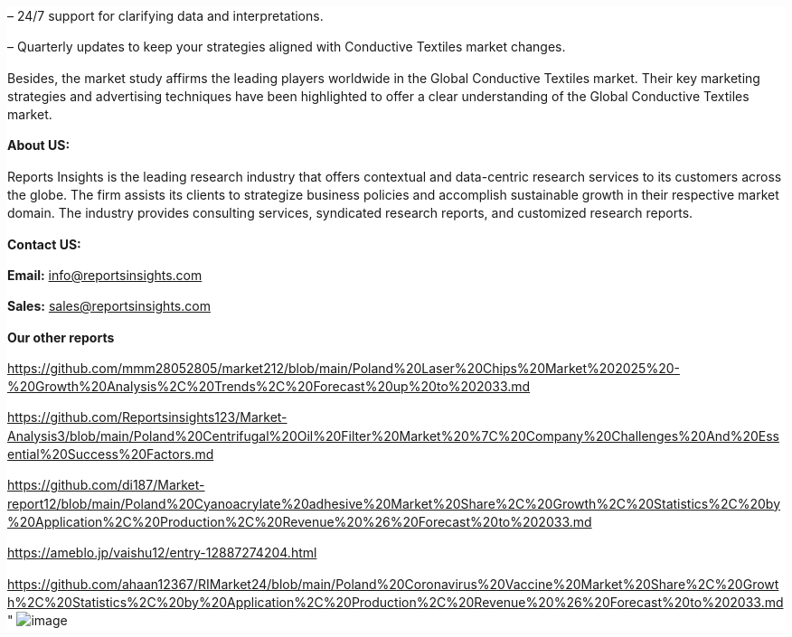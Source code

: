 – 24/7 support for clarifying data and interpretations.

– Quarterly updates to keep your strategies aligned with Conductive Textiles market changes.

Besides, the market study affirms the leading players worldwide in the Global Conductive Textiles market. Their key marketing strategies and advertising techniques have been highlighted to offer a clear understanding of the Global Conductive Textiles market.

<strong><strong>About US</strong>:</strong>

Reports Insights is the leading research industry that offers contextual and data-centric research services to its customers across the globe. The firm assists its clients to strategize business policies and accomplish sustainable growth in their respective market domain. The industry provides consulting services, syndicated research reports, and customized research reports.

<strong>Contact US:</strong>

<p class=><b>Email:</b> <a href=mailto:info@reportsinsights.com>info@reportsinsights.com</a></p>
<p class=><b>Sales:</b> <a href=mailto:sales@reportsinsights.com>sales@reportsinsights.com</a></p>

<strong>Our other reports</strong>

<a href=https://github.com/mmm28052805/market212/blob/main/Poland%20Laser%20Chips%20Market%202025%20-%20Growth%20Analysis%2C%20Trends%2C%20Forecast%20up%20to%202033.md>https://github.com/mmm28052805/market212/blob/main/Poland%20Laser%20Chips%20Market%202025%20-%20Growth%20Analysis%2C%20Trends%2C%20Forecast%20up%20to%202033.md</a>

<a href=https://github.com/Reportsinsights123/Market-Analysis3/blob/main/Poland%20Centrifugal%20Oil%20Filter%20Market%20%7C%20Company%20Challenges%20And%20Essential%20Success%20Factors.md>https://github.com/Reportsinsights123/Market-Analysis3/blob/main/Poland%20Centrifugal%20Oil%20Filter%20Market%20%7C%20Company%20Challenges%20And%20Essential%20Success%20Factors.md</a>

<a href=https://github.com/di187/Market-report12/blob/main/Poland%20Cyanoacrylate%20adhesive%20Market%20Share%2C%20Growth%2C%20Statistics%2C%20by%20Application%2C%20Production%2C%20Revenue%20%26%20Forecast%20to%202033.md>https://github.com/di187/Market-report12/blob/main/Poland%20Cyanoacrylate%20adhesive%20Market%20Share%2C%20Growth%2C%20Statistics%2C%20by%20Application%2C%20Production%2C%20Revenue%20%26%20Forecast%20to%202033.md</a>

<a href=https://ameblo.jp/vaishu12/entry-12887274204.html>https://ameblo.jp/vaishu12/entry-12887274204.html</a>

<a href=https://github.com/ahaan12367/RIMarket24/blob/main/Poland%20Coronavirus%20Vaccine%20Market%20Share%2C%20Growth%2C%20Statistics%2C%20by%20Application%2C%20Production%2C%20Revenue%20%26%20Forecast%20to%202033.md>https://github.com/ahaan12367/RIMarket24/blob/main/Poland%20Coronavirus%20Vaccine%20Market%20Share%2C%20Growth%2C%20Statistics%2C%20by%20Application%2C%20Production%2C%20Revenue%20%26%20Forecast%20to%202033.md</a>"
![image](https://github.com/user-attachments/assets/069d49f3-954c-42d0-a0af-9d2e2c4ef429)
